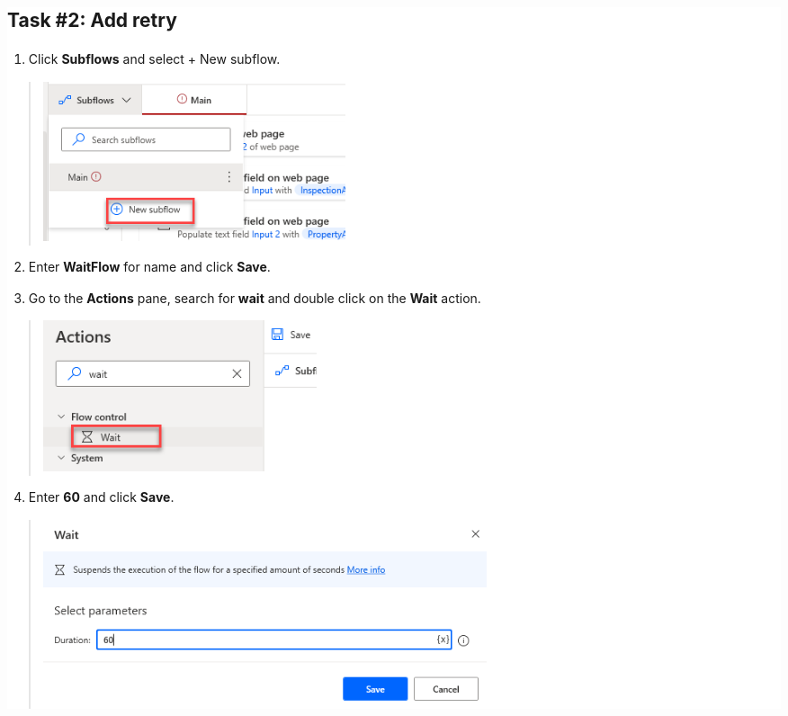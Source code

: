 ## Task \#2: Add retry

1.  Click **Subflows** and select + New subflow.

> <img src="../L06/media/image22.png" style="width:3.49932in;height:1.84952in"
> alt="select and complete as described" />

2.  Enter **WaitFlow** for name and click **Save**.

3.  Go to the **Actions** pane, search for **wait** and double click on
    the **Wait** action.

> <img src="../L06/media/image23.png" style="width:3.16957in;height:1.75135in"
> alt="select and complete as described" />

4.  Enter **60** and click **Save**.

> <img src="../L06/media/image24.png" style="width:5.13309in;height:2.13168in"
> alt="select and complete as described" />
